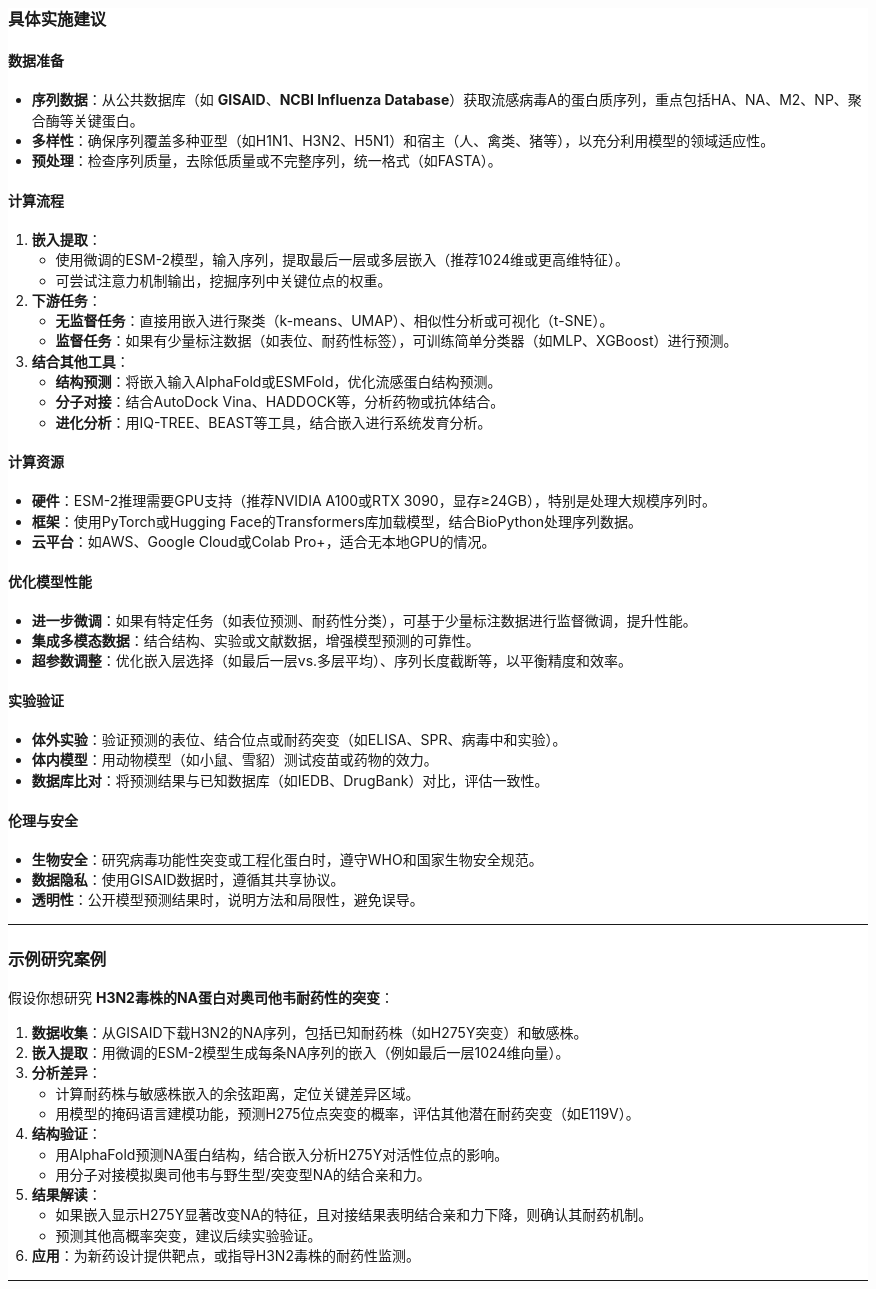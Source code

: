 
### 具体实施建议

#### 数据准备
- **序列数据**：从公共数据库（如 **GISAID**、**NCBI Influenza Database**）获取流感病毒A的蛋白质序列，重点包括HA、NA、M2、NP、聚合酶等关键蛋白。
- **多样性**：确保序列覆盖多种亚型（如H1N1、H3N2、H5N1）和宿主（人、禽类、猪等），以充分利用模型的领域适应性。
- **预处理**：检查序列质量，去除低质量或不完整序列，统一格式（如FASTA）。

#### 计算流程
1. **嵌入提取**：
   - 使用微调的ESM-2模型，输入序列，提取最后一层或多层嵌入（推荐1024维或更高维特征）。
   - 可尝试注意力机制输出，挖掘序列中关键位点的权重。
2. **下游任务**：
   - **无监督任务**：直接用嵌入进行聚类（k-means、UMAP）、相似性分析或可视化（t-SNE）。
   - **监督任务**：如果有少量标注数据（如表位、耐药性标签），可训练简单分类器（如MLP、XGBoost）进行预测。
3. **结合其他工具**：
   - **结构预测**：将嵌入输入AlphaFold或ESMFold，优化流感蛋白结构预测。
   - **分子对接**：结合AutoDock Vina、HADDOCK等，分析药物或抗体结合。
   - **进化分析**：用IQ-TREE、BEAST等工具，结合嵌入进行系统发育分析。

#### 计算资源
- **硬件**：ESM-2推理需要GPU支持（推荐NVIDIA A100或RTX 3090，显存≥24GB），特别是处理大规模序列时。
- **框架**：使用PyTorch或Hugging Face的Transformers库加载模型，结合BioPython处理序列数据。
- **云平台**：如AWS、Google Cloud或Colab Pro+，适合无本地GPU的情况。

#### 优化模型性能
- **进一步微调**：如果有特定任务（如表位预测、耐药性分类），可基于少量标注数据进行监督微调，提升性能。
- **集成多模态数据**：结合结构、实验或文献数据，增强模型预测的可靠性。
- **超参数调整**：优化嵌入层选择（如最后一层vs.多层平均）、序列长度截断等，以平衡精度和效率。

#### 实验验证
- **体外实验**：验证预测的表位、结合位点或耐药突变（如ELISA、SPR、病毒中和实验）。
- **体内模型**：用动物模型（如小鼠、雪貂）测试疫苗或药物的效力。
- **数据库比对**：将预测结果与已知数据库（如IEDB、DrugBank）对比，评估一致性。

#### 伦理与安全
- **生物安全**：研究病毒功能性突变或工程化蛋白时，遵守WHO和国家生物安全规范。
- **数据隐私**：使用GISAID数据时，遵循其共享协议。
- **透明性**：公开模型预测结果时，说明方法和局限性，避免误导。

---

### 示例研究案例
假设你想研究 **H3N2毒株的NA蛋白对奥司他韦耐药性的突变**：
1. **数据收集**：从GISAID下载H3N2的NA序列，包括已知耐药株（如H275Y突变）和敏感株。
2. **嵌入提取**：用微调的ESM-2模型生成每条NA序列的嵌入（例如最后一层1024维向量）。
3. **分析差异**：
   - 计算耐药株与敏感株嵌入的余弦距离，定位关键差异区域。
   - 用模型的掩码语言建模功能，预测H275位点突变的概率，评估其他潜在耐药突变（如E119V）。
4. **结构验证**：
   - 用AlphaFold预测NA蛋白结构，结合嵌入分析H275Y对活性位点的影响。
   - 用分子对接模拟奥司他韦与野生型/突变型NA的结合亲和力。
5. **结果解读**：
   - 如果嵌入显示H275Y显著改变NA的特征，且对接结果表明结合亲和力下降，则确认其耐药机制。
   - 预测其他高概率突变，建议后续实验验证。
6. **应用**：为新药设计提供靶点，或指导H3N2毒株的耐药性监测。

---